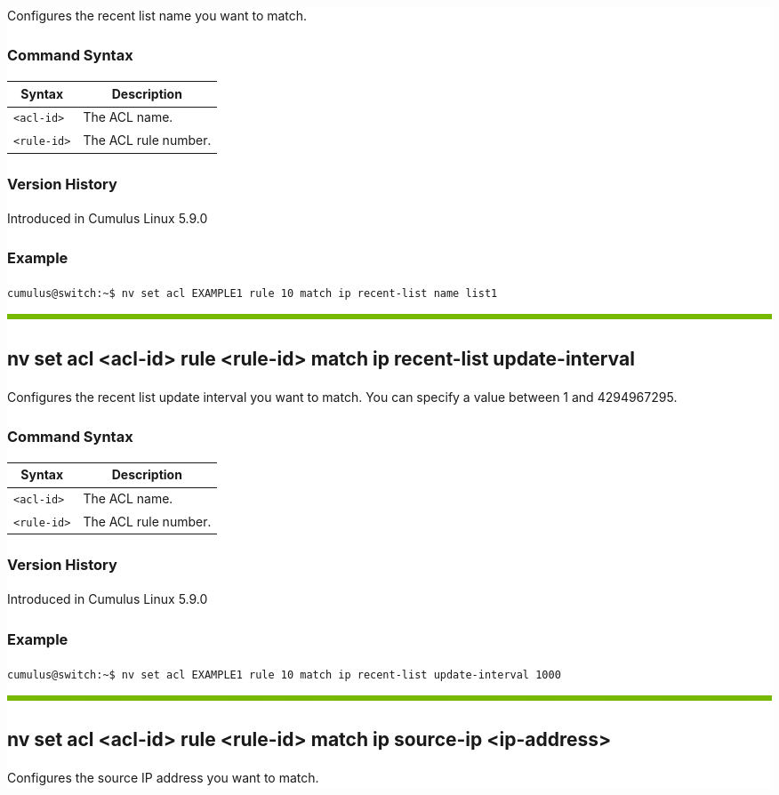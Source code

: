 Configures the recent list name you want to match.

### Command Syntax

| Syntax |  Description   |
| ---------  | -------------- |
| `<acl-id>` |   The ACL name. |
| `<rule-id>` |  The ACL rule number. |

### Version History

Introduced in Cumulus Linux 5.9.0

### Example

```
cumulus@switch:~$ nv set acl EXAMPLE1 rule 10 match ip recent-list name list1
```

<HR STYLE="BORDER: DASHED RGB(118,185,0) 0.5PX;BACKGROUND-COLOR: RGB(118,185,0);HEIGHT: 4.0PX;"/>

## <h>nv set acl \<acl-id\> rule \<rule-id\> match ip recent-list update-interval</h>

Configures the recent list update interval you want to match. You can specify a value between 1 and 4294967295.

### Command Syntax

| Syntax |  Description   |
| ---------  | -------------- |
| `<acl-id>` |   The ACL name. |
| `<rule-id>` |  The ACL rule number. |

### Version History

Introduced in Cumulus Linux 5.9.0

### Example

```
cumulus@switch:~$ nv set acl EXAMPLE1 rule 10 match ip recent-list update-interval 1000
```

<HR STYLE="BORDER: DASHED RGB(118,185,0) 0.5PX;BACKGROUND-COLOR: RGB(118,185,0);HEIGHT: 4.0PX;"/>

## <h>nv set acl \<acl-id\> rule \<rule-id\> match ip source-ip \<ip-address\></h>

Configures the source IP address you want to match.
